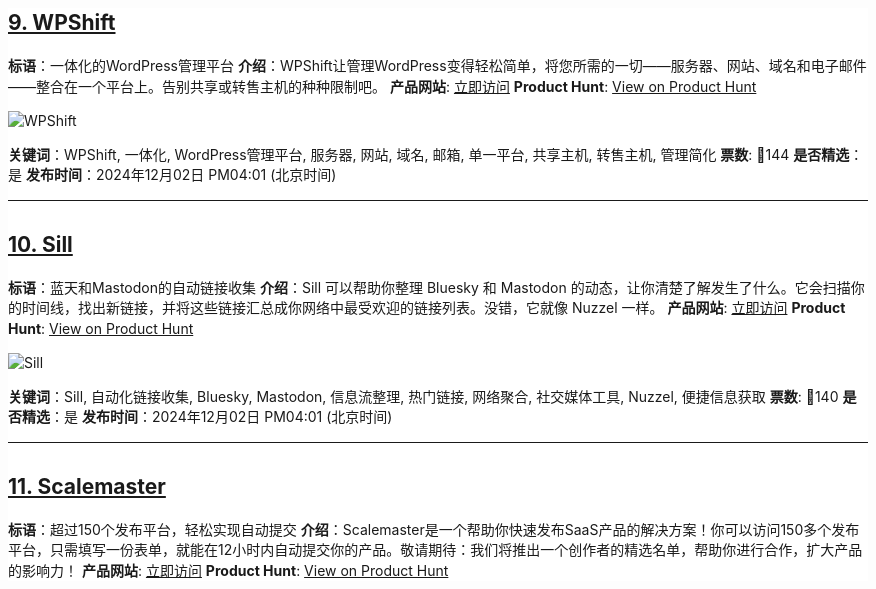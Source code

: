 ## [9. WPShift](https://www.producthunt.com/posts/wpshift?utm_campaign=producthunt-api&utm_medium=api-v2&utm_source=Application%3A+daily+ph+%28ID%3A+133301%29)
**标语**：一体化的WordPress管理平台
**介绍**：WPShift让管理WordPress变得轻松简单，将您所需的一切——服务器、网站、域名和电子邮件——整合在一个平台上。告别共享或转售主机的种种限制吧。
**产品网站**: [立即访问](https://www.producthunt.com/r/FR3SULGFNOLKJZ?utm_campaign=producthunt-api&utm_medium=api-v2&utm_source=Application%3A+daily+ph+%28ID%3A+133301%29)
**Product Hunt**: [View on Product Hunt](https://www.producthunt.com/posts/wpshift?utm_campaign=producthunt-api&utm_medium=api-v2&utm_source=Application%3A+daily+ph+%28ID%3A+133301%29)

![WPShift](https://ph-files.imgix.net/6e893fde-b7de-458f-ae98-6ad16691fc47.png?auto=format&fit=crop&frame=1&h=512&w=1024)

**关键词**：WPShift, 一体化, WordPress管理平台, 服务器, 网站, 域名, 邮箱, 单一平台, 共享主机, 转售主机, 管理简化
**票数**: 🔺144
**是否精选**：是
**发布时间**：2024年12月02日 PM04:01 (北京时间)

---

## [10. Sill](https://www.producthunt.com/posts/sill?utm_campaign=producthunt-api&utm_medium=api-v2&utm_source=Application%3A+daily+ph+%28ID%3A+133301%29)
**标语**：蓝天和Mastodon的自动链接收集
**介绍**：Sill 可以帮助你整理 Bluesky 和 Mastodon 的动态，让你清楚了解发生了什么。它会扫描你的时间线，找出新链接，并将这些链接汇总成你网络中最受欢迎的链接列表。没错，它就像 Nuzzel 一样。
**产品网站**: [立即访问](https://www.producthunt.com/r/WUANPSQ7IXQA5T?utm_campaign=producthunt-api&utm_medium=api-v2&utm_source=Application%3A+daily+ph+%28ID%3A+133301%29)
**Product Hunt**: [View on Product Hunt](https://www.producthunt.com/posts/sill?utm_campaign=producthunt-api&utm_medium=api-v2&utm_source=Application%3A+daily+ph+%28ID%3A+133301%29)

![Sill](https://ph-files.imgix.net/2da1ec42-ab4e-41f2-91df-f373e0354e8f.png?auto=format&fit=crop&frame=1&h=512&w=1024)

**关键词**：Sill, 自动化链接收集, Bluesky, Mastodon, 信息流整理, 热门链接, 网络聚合, 社交媒体工具, Nuzzel, 便捷信息获取
**票数**: 🔺140
**是否精选**：是
**发布时间**：2024年12月02日 PM04:01 (北京时间)

---

## [11. Scalemaster](https://www.producthunt.com/posts/scalemaster?utm_campaign=producthunt-api&utm_medium=api-v2&utm_source=Application%3A+daily+ph+%28ID%3A+133301%29)
**标语**：超过150个发布平台，轻松实现自动提交
**介绍**：Scalemaster是一个帮助你快速发布SaaS产品的解决方案！你可以访问150多个发布平台，只需填写一份表单，就能在12小时内自动提交你的产品。敬请期待：我们将推出一个创作者的精选名单，帮助你进行合作，扩大产品的影响力！
**产品网站**: [立即访问](https://www.producthunt.com/r/KLTOEP7DBBQTZP?utm_campaign=producthunt-api&utm_medium=api-v2&utm_source=Application%3A+daily+ph+%28ID%3A+133301%29)
**Product Hunt**: [View on Product Hunt](https://www.producthunt.com/posts/scalemaster?utm_campaign=producthunt-api&utm_medium=api-v2&utm_source=Application%3A+daily+ph+%28ID%3A+133301%29)
